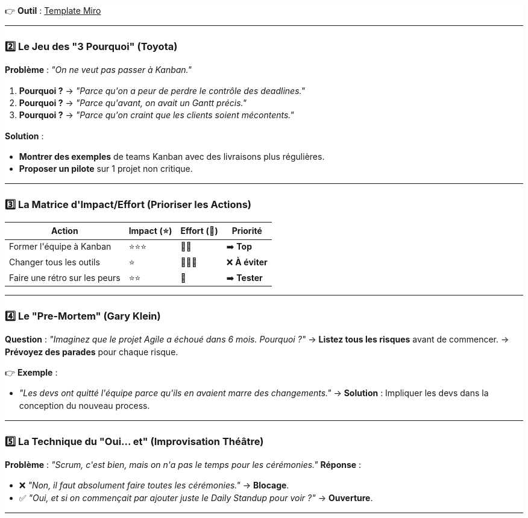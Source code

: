👉 **Outil** : [Template Miro](https://miro.com/templates/stakeholder-map/)

---

### **2️⃣ Le Jeu des "3 Pourquoi" (Toyota)**

**Problème** : _"On ne veut pas passer à Kanban."_

1. **Pourquoi ?** → _"Parce qu'on a peur de perdre le contrôle des deadlines."_
2. **Pourquoi ?** → _"Parce qu'avant, on avait un Gantt précis."_
3. **Pourquoi ?** → _"Parce qu'on craint que les clients soient mécontents."_

**Solution** :

- **Montrer des exemples** de teams Kanban avec des livraisons plus régulières.
- **Proposer un pilote** sur 1 projet non critique.

---

### **3️⃣ La Matrice d'Impact/Effort (Prioriser les Actions)**

| **Action**                    | **Impact** (⭐) | **Effort** (💪) | **Priorité**    |
| ----------------------------- | --------------- | --------------- | --------------- |
| Former l'équipe à Kanban      | ⭐⭐⭐          | 💪💪            | ➡️ **Top**      |
| Changer tous les outils       | ⭐              | 💪💪💪          | ❌ **À éviter** |
| Faire une rétro sur les peurs | ⭐⭐            | 💪              | ➡️ **Tester**   |

---

### **4️⃣ Le "Pre-Mortem" (Gary Klein)**

**Question** : _"Imaginez que le projet Agile a échoué dans 6 mois. Pourquoi ?"_
→ **Listez tous les risques** avant de commencer.
→ **Prévoyez des parades** pour chaque risque.

👉 **Exemple** :

- _"Les devs ont quitté l'équipe parce qu'ils en avaient marre des changements."_
  → **Solution** : Impliquer les devs dans la conception du nouveau process.

---

### **5️⃣ La Technique du "Oui... et" (Improvisation Théâtre)**

**Problème** : _"Scrum, c'est bien, mais on n'a pas le temps pour les cérémonies."_
**Réponse** :

- ❌ _"Non, il faut absolument faire toutes les cérémonies."_ → **Blocage**.
- ✅ _"Oui, et si on commençait par ajouter juste le Daily Standup pour voir ?"_ → **Ouverture**.

---

